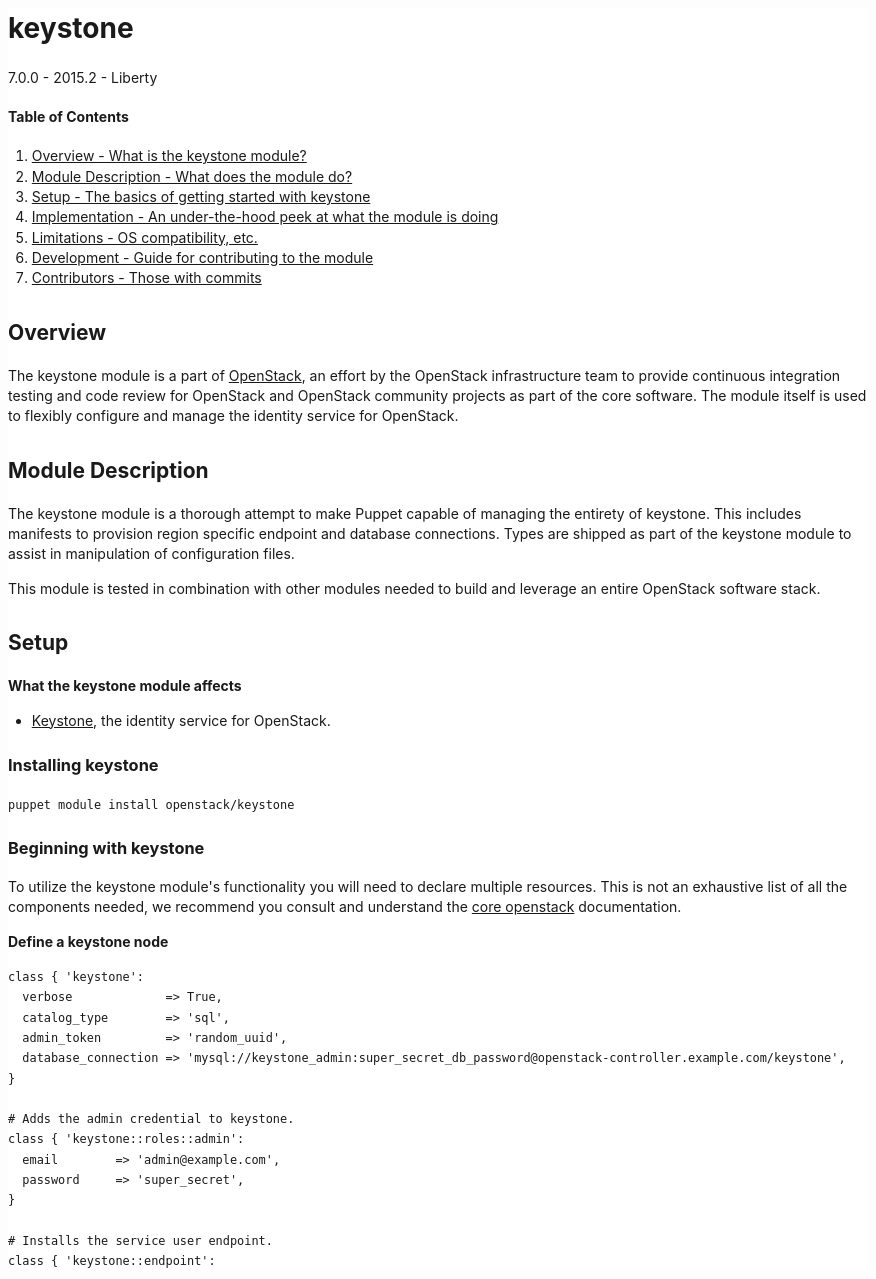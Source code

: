 keystone
=======

7.0.0 - 2015.2 - Liberty

#### Table of Contents

1. [Overview - What is the keystone module?](#overview)
2. [Module Description - What does the module do?](#module-description)
3. [Setup - The basics of getting started with keystone](#setup)
4. [Implementation - An under-the-hood peek at what the module is doing](#implementation)
5. [Limitations - OS compatibility, etc.](#limitations)
6. [Development - Guide for contributing to the module](#development)
7. [Contributors - Those with commits](#contributors)

Overview
--------

The keystone module is a part of [OpenStack](https://github.com/openstack), an effort by the OpenStack infrastructure team to provide continuous integration testing and code review for OpenStack and OpenStack community projects as part of the core software.  The module itself is used to flexibly configure and manage the identity service for OpenStack.

Module Description
------------------

The keystone module is a thorough attempt to make Puppet capable of managing the entirety of keystone.  This includes manifests to provision region specific endpoint and database connections.  Types are shipped as part of the keystone module to assist in manipulation of configuration files.

This module is tested in combination with other modules needed to build and leverage an entire OpenStack software stack.

Setup
-----

**What the keystone module affects**

* [Keystone](http://docs.openstack.org/developer/keystone/), the identity service for OpenStack.

### Installing keystone

    puppet module install openstack/keystone

### Beginning with keystone

To utilize the keystone module's functionality you will need to declare multiple resources. This is not an exhaustive list of all the components needed, we recommend you consult and understand the [core openstack](http://docs.openstack.org) documentation.

**Define a keystone node**

```puppet
class { 'keystone':
  verbose             => True,
  catalog_type        => 'sql',
  admin_token         => 'random_uuid',
  database_connection => 'mysql://keystone_admin:super_secret_db_password@openstack-controller.example.com/keystone',
}

# Adds the admin credential to keystone.
class { 'keystone::roles::admin':
  email        => 'admin@example.com',
  password     => 'super_secret',
}

# Installs the service user endpoint.
class { 'keystone::endpoint':
```
